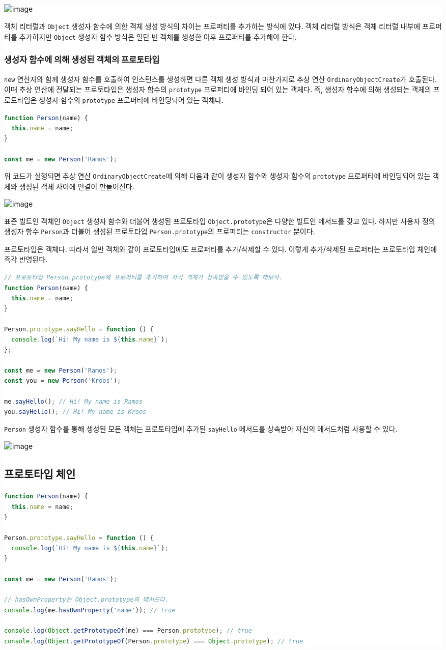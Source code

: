 ![image](https://github.com/alanhakhyeonsong/LetsReadBooks/assets/60968342/fe4f0475-bad4-490d-903a-94d1d52284ab)

객체 리터럴과 `Object` 생성자 함수에 의한 객체 생성 방식의 차이는 프로퍼티를 추가하는 방식에 있다. 객체 리터럴 방식은 객체 리터럴 내부에 프로퍼티를 추가하지만 `Object` 생성자 함수 방식은 일단 빈 객체를 생성한 이후 프로퍼티를 추가해야 한다.

### 생성자 함수에 의해 생성된 객체의 프로토타입
`new` 연산자와 함께 생성자 함수를 호출하여 인스턴스를 생성하면 다른 객체 생성 방식과 마찬가지로 추상 연산 `OrdinaryObjectCreate`가 호출된다. 이때 추상 연산에 전달되는 프로토타입은 생성자 함수의 `prototype` 프로퍼티에 바인딩 되어 있는 객체다. 즉, 생성자 함수에 의해 생성되는 객체의 프로토타입은 생성자 함수의 `prototype` 프로퍼티에 바인딩되어 있는 객체다.

```javascript
function Person(name) {
  this.name = name;
}

const me = new Person('Ramos');
```

위 코드가 실행되면 추상 연산 `OrdinaryObjectCreate`에 의해 다음과 같이 생성자 함수와 생성자 함수의 `prototype` 프로퍼티에 바인딩되어 있는 객체와 생성된 객체 사이에 연결이 만들어진다.

![image](https://github.com/alanhakhyeonsong/LetsReadBooks/assets/60968342/c74d7f3a-5499-4d5f-ad32-7f5ee7c4b743)

표준 빌트인 객체인 `Object` 생성자 함수와 더불어 생성된 프로토타입 `Object.prototype`은 다양한 빌트인 메서드를 갖고 있다. 하지만 사용자 정의 생성자 함수 `Person`과 더불어 생성된 프로토타입 `Person.prototype`의 프로퍼티는 `constructor` 뿐이다.

프로토타입은 객체다. 따라서 일반 객체와 같이 프로토타입에도 프로퍼티를 추가/삭제할 수 있다. 이렇게 추가/삭제된 프로퍼티는 프로토타입 체인에 즉각 반영된다.

```javascript
// 프로토타입 Person.prototype에 프로퍼티를 추가하여 자식 객체가 상속받을 수 있도록 해보자.
function Person(name) {
  this.name = name;
}

Person.prototype.sayHello = function () {
  console.log(`Hi! My name is ${this.name}`);
};

const me = new Person('Ramos');
const you = new Person('Kroos');

me.sayHello(); // Hi! My name is Ramos
you.sayHello(); // Hi! My name is Kroos
```

`Person` 생성자 함수를 통해 생성된 모든 객체는 프로토타입에 추가된 `sayHello` 메서드를 상속받아 자신의 메서드처럼 사용할 수 있다.

![image](https://github.com/alanhakhyeonsong/LetsReadBooks/assets/60968342/3feaf7b4-95ba-4321-a7c2-4ae4c2c17141)

## 프로토타입 체인
```javascript
function Person(name) {
  this.name = name;
}

Person.prototype.sayHello = function () {
  console.log(`Hi! My name is ${this.name}`);
}

const me = new Person('Ramos');

// hasOwnProperty는 Object.prototype의 메서드다.
console.log(me.hasOwnProperty('name')); // true

console.log(Object.getPrototypeOf(me) === Person.prototype); // true
console.log(Object.getPrototypeOf(Person.prototype) === Object.prototype); // true
```